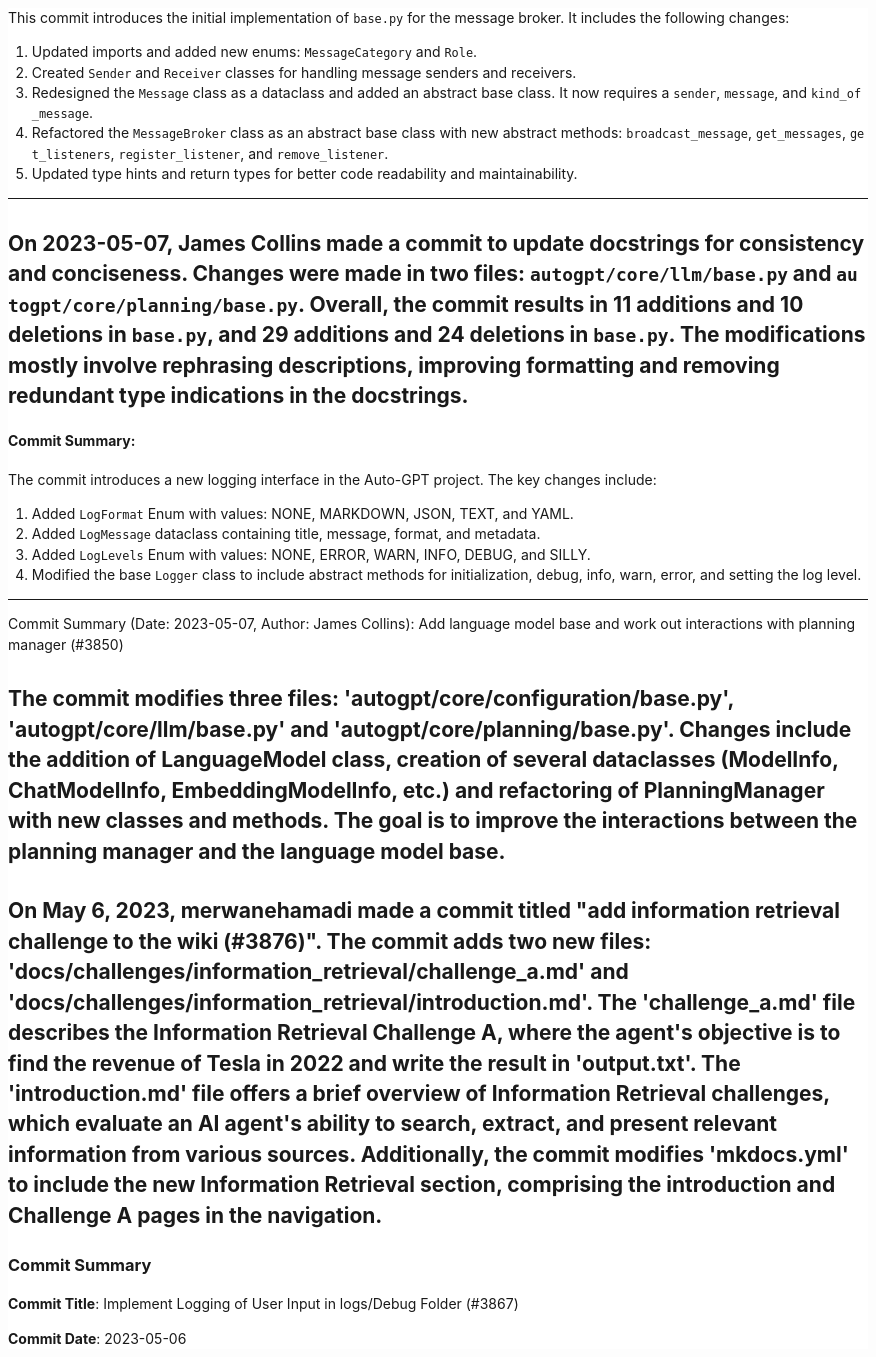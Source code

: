 This commit introduces the initial implementation of `base.py` for the message broker. It includes the following changes:

1. Updated imports and added new enums: `MessageCategory` and `Role`.
2. Created `Sender` and `Receiver` classes for handling message senders and receivers.
3. Redesigned the `Message` class as a dataclass and added an abstract base class. It now requires a `sender`, `message`, and `kind_of_message`.
4. Refactored the `MessageBroker` class as an abstract base class with new abstract methods: `broadcast_message`, `get_messages`, `get_listeners`, `register_listener`, and `remove_listener`.
5. Updated type hints and return types for better code readability and maintainability.
---
On 2023-05-07, James Collins made a commit to update docstrings for consistency and conciseness. Changes were made in two files: `autogpt/core/llm/base.py` and `autogpt/core/planning/base.py`. Overall, the commit results in 11 additions and 10 deletions in `base.py`, and 29 additions and 24 deletions in `base.py`. The modifications mostly involve rephrasing descriptions, improving formatting and removing redundant type indications in the docstrings.
---
#### Commit Summary:

The commit introduces a new logging interface in the Auto-GPT project. The key changes include:

1. Added `LogFormat` Enum with values: NONE, MARKDOWN, JSON, TEXT, and YAML.
2. Added `LogMessage` dataclass containing title, message, format, and metadata.
3. Added `LogLevels` Enum with values: NONE, ERROR, WARN, INFO, DEBUG, and SILLY.
4. Modified the base `Logger` class to include abstract methods for initialization, debug, info, warn, error, and setting the log level.
---
Commit Summary (Date: 2023-05-07, Author: James Collins):
Add language model base and work out interactions with planning manager (#3850)

The commit modifies three files: 'autogpt/core/configuration/base.py', 'autogpt/core/llm/base.py' and 'autogpt/core/planning/base.py'. Changes include the addition of LanguageModel class, creation of several dataclasses (ModelInfo, ChatModelInfo, EmbeddingModelInfo, etc.) and refactoring of PlanningManager with new classes and methods. The goal is to improve the interactions between the planning manager and the language model base.
---
On May 6, 2023, merwanehamadi made a commit titled "add information retrieval challenge to the wiki (#3876)". The commit adds two new files: 'docs/challenges/information_retrieval/challenge_a.md' and 'docs/challenges/information_retrieval/introduction.md'. The 'challenge_a.md' file describes the Information Retrieval Challenge A, where the agent's objective is to find the revenue of Tesla in 2022 and write the result in 'output.txt'. The 'introduction.md' file offers a brief overview of Information Retrieval challenges, which evaluate an AI agent's ability to search, extract, and present relevant information from various sources. Additionally, the commit modifies 'mkdocs.yml' to include the new Information Retrieval section, comprising the introduction and Challenge A pages in the navigation.
---
### Commit Summary

**Commit Title**: Implement Logging of User Input in logs/Debug Folder (#3867)

**Commit Date**: 2023-05-06
